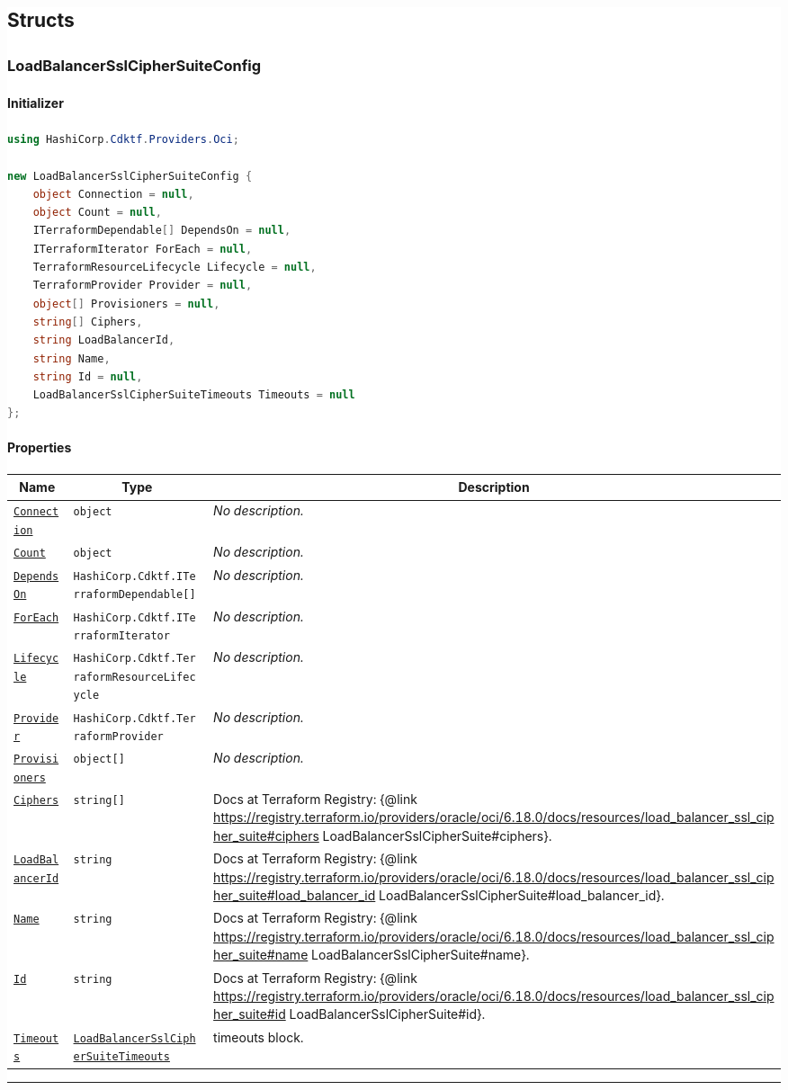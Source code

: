 ## Structs <a name="Structs" id="Structs"></a>

### LoadBalancerSslCipherSuiteConfig <a name="LoadBalancerSslCipherSuiteConfig" id="rhizo-co-terraform-provider-oci.loadBalancerSslCipherSuite.LoadBalancerSslCipherSuiteConfig"></a>

#### Initializer <a name="Initializer" id="rhizo-co-terraform-provider-oci.loadBalancerSslCipherSuite.LoadBalancerSslCipherSuiteConfig.Initializer"></a>

```csharp
using HashiCorp.Cdktf.Providers.Oci;

new LoadBalancerSslCipherSuiteConfig {
    object Connection = null,
    object Count = null,
    ITerraformDependable[] DependsOn = null,
    ITerraformIterator ForEach = null,
    TerraformResourceLifecycle Lifecycle = null,
    TerraformProvider Provider = null,
    object[] Provisioners = null,
    string[] Ciphers,
    string LoadBalancerId,
    string Name,
    string Id = null,
    LoadBalancerSslCipherSuiteTimeouts Timeouts = null
};
```

#### Properties <a name="Properties" id="Properties"></a>

| **Name** | **Type** | **Description** |
| --- | --- | --- |
| <code><a href="#rhizo-co-terraform-provider-oci.loadBalancerSslCipherSuite.LoadBalancerSslCipherSuiteConfig.property.connection">Connection</a></code> | <code>object</code> | *No description.* |
| <code><a href="#rhizo-co-terraform-provider-oci.loadBalancerSslCipherSuite.LoadBalancerSslCipherSuiteConfig.property.count">Count</a></code> | <code>object</code> | *No description.* |
| <code><a href="#rhizo-co-terraform-provider-oci.loadBalancerSslCipherSuite.LoadBalancerSslCipherSuiteConfig.property.dependsOn">DependsOn</a></code> | <code>HashiCorp.Cdktf.ITerraformDependable[]</code> | *No description.* |
| <code><a href="#rhizo-co-terraform-provider-oci.loadBalancerSslCipherSuite.LoadBalancerSslCipherSuiteConfig.property.forEach">ForEach</a></code> | <code>HashiCorp.Cdktf.ITerraformIterator</code> | *No description.* |
| <code><a href="#rhizo-co-terraform-provider-oci.loadBalancerSslCipherSuite.LoadBalancerSslCipherSuiteConfig.property.lifecycle">Lifecycle</a></code> | <code>HashiCorp.Cdktf.TerraformResourceLifecycle</code> | *No description.* |
| <code><a href="#rhizo-co-terraform-provider-oci.loadBalancerSslCipherSuite.LoadBalancerSslCipherSuiteConfig.property.provider">Provider</a></code> | <code>HashiCorp.Cdktf.TerraformProvider</code> | *No description.* |
| <code><a href="#rhizo-co-terraform-provider-oci.loadBalancerSslCipherSuite.LoadBalancerSslCipherSuiteConfig.property.provisioners">Provisioners</a></code> | <code>object[]</code> | *No description.* |
| <code><a href="#rhizo-co-terraform-provider-oci.loadBalancerSslCipherSuite.LoadBalancerSslCipherSuiteConfig.property.ciphers">Ciphers</a></code> | <code>string[]</code> | Docs at Terraform Registry: {@link https://registry.terraform.io/providers/oracle/oci/6.18.0/docs/resources/load_balancer_ssl_cipher_suite#ciphers LoadBalancerSslCipherSuite#ciphers}. |
| <code><a href="#rhizo-co-terraform-provider-oci.loadBalancerSslCipherSuite.LoadBalancerSslCipherSuiteConfig.property.loadBalancerId">LoadBalancerId</a></code> | <code>string</code> | Docs at Terraform Registry: {@link https://registry.terraform.io/providers/oracle/oci/6.18.0/docs/resources/load_balancer_ssl_cipher_suite#load_balancer_id LoadBalancerSslCipherSuite#load_balancer_id}. |
| <code><a href="#rhizo-co-terraform-provider-oci.loadBalancerSslCipherSuite.LoadBalancerSslCipherSuiteConfig.property.name">Name</a></code> | <code>string</code> | Docs at Terraform Registry: {@link https://registry.terraform.io/providers/oracle/oci/6.18.0/docs/resources/load_balancer_ssl_cipher_suite#name LoadBalancerSslCipherSuite#name}. |
| <code><a href="#rhizo-co-terraform-provider-oci.loadBalancerSslCipherSuite.LoadBalancerSslCipherSuiteConfig.property.id">Id</a></code> | <code>string</code> | Docs at Terraform Registry: {@link https://registry.terraform.io/providers/oracle/oci/6.18.0/docs/resources/load_balancer_ssl_cipher_suite#id LoadBalancerSslCipherSuite#id}. |
| <code><a href="#rhizo-co-terraform-provider-oci.loadBalancerSslCipherSuite.LoadBalancerSslCipherSuiteConfig.property.timeouts">Timeouts</a></code> | <code><a href="#rhizo-co-terraform-provider-oci.loadBalancerSslCipherSuite.LoadBalancerSslCipherSuiteTimeouts">LoadBalancerSslCipherSuiteTimeouts</a></code> | timeouts block. |

---